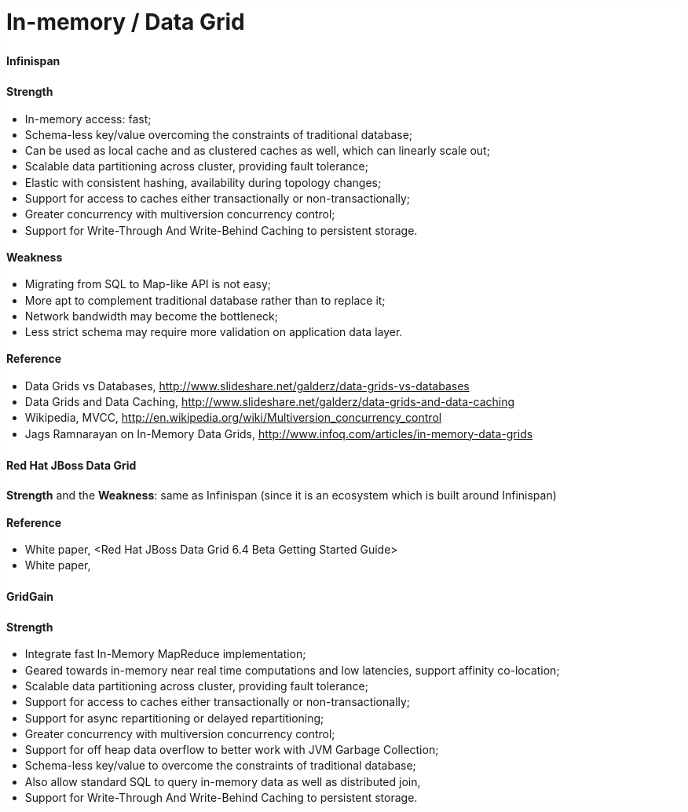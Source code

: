 # In-memory / Data Grid 


#### Infinispan

**Strength**
* In-memory access: fast;
* Schema-less key/value overcoming the constraints of traditional database;
* Can be used as local cache and as clustered caches as well, which can linearly scale out; 
* Scalable data partitioning across cluster, providing fault tolerance;
* Elastic with consistent hashing, availability during topology changes;
* Support for access to caches either transactionally or non-transactionally;
* Greater concurrency with multiversion concurrency control;
* Support for Write-Through And Write-Behind Caching to persistent storage.

**Weakness**
* Migrating from SQL to Map-like API is not easy;
* More apt to complement traditional database rather than to replace it;
* Network bandwidth may become the bottleneck;
* Less strict schema may require more validation on application data layer.

**Reference**
* Data Grids vs Databases,  http://www.slideshare.net/galderz/data-grids-vs-databases
* Data Grids and Data Caching, http://www.slideshare.net/galderz/data-grids-and-data-caching
* Wikipedia, MVCC, http://en.wikipedia.org/wiki/Multiversion_concurrency_control
* Jags Ramnarayan on In-Memory Data Grids, http://www.infoq.com/articles/in-memory-data-grids


#### Red Hat JBoss Data Grid  

**Strength** and the **Weakness**: same as Infinispan (since it is an ecosystem which is built around Infinispan)

**Reference**
* White paper, <Red Hat JBoss Data Grid 6.4 Beta Getting Started Guide>
* White paper, <Improving Application Scalability with In-Memory Data Grids>




#### GridGain  

**Strength**
* Integrate fast In-Memory MapReduce implementation;
* Geared towards in-memory near real time computations and low latencies, support affinity co-location;
* Scalable data partitioning across cluster, providing fault tolerance;
* Support for access to caches either transactionally or non-transactionally;
* Support for async repartitioning or delayed repartitioning;
* Greater concurrency with multiversion concurrency control;
* Support for off heap data overflow to better work with JVM Garbage Collection;
* Schema-less key/value to overcome the constraints of traditional database;
* Also allow standard SQL to query in-memory data as well as distributed join,
* Support for Write-Through And Write-Behind Caching to persistent storage.
